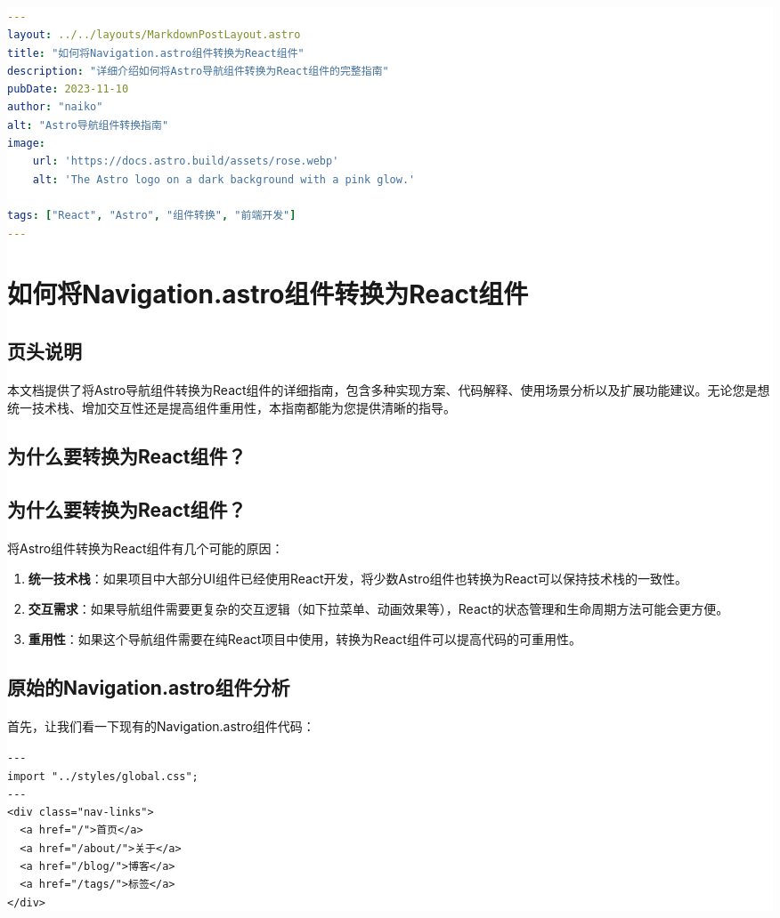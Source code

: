 ```yaml
---
layout: ../../layouts/MarkdownPostLayout.astro
title: "如何将Navigation.astro组件转换为React组件"
description: "详细介绍如何将Astro导航组件转换为React组件的完整指南"
pubDate: 2023-11-10
author: "naiko"
alt: "Astro导航组件转换指南"
image:
    url: 'https://docs.astro.build/assets/rose.webp'
    alt: 'The Astro logo on a dark background with a pink glow.'

tags: ["React", "Astro", "组件转换", "前端开发"]
---
```


# 如何将Navigation.astro组件转换为React组件

## 页头说明

本文档提供了将Astro导航组件转换为React组件的详细指南，包含多种实现方案、代码解释、使用场景分析以及扩展功能建议。无论您是想统一技术栈、增加交互性还是提高组件重用性，本指南都能为您提供清晰的指导。

## 为什么要转换为React组件？



## 为什么要转换为React组件？

将Astro组件转换为React组件有几个可能的原因：

1. **统一技术栈**：如果项目中大部分UI组件已经使用React开发，将少数Astro组件也转换为React可以保持技术栈的一致性。

2. **交互需求**：如果导航组件需要更复杂的交互逻辑（如下拉菜单、动画效果等），React的状态管理和生命周期方法可能会更方便。

3. **重用性**：如果这个导航组件需要在纯React项目中使用，转换为React组件可以提高代码的可重用性。

## 原始的Navigation.astro组件分析

首先，让我们看一下现有的Navigation.astro组件代码：

```astro
---
import "../styles/global.css";
---
<div class="nav-links">
  <a href="/">首页</a>
  <a href="/about/">关于</a>
  <a href="/blog/">博客</a>
  <a href="/tags/">标签</a>
</div>
```
